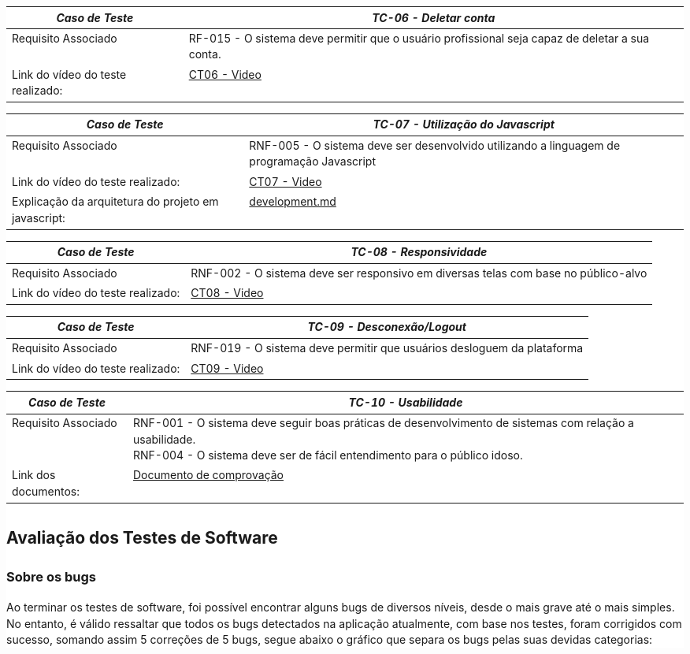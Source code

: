 |*Caso de Teste*                                 |*TC-06 - Deletar conta*                                         |
|---|---|
|Requisito Associado | RF-015 - O sistema deve permitir que o usuário profissional seja capaz de deletar a sua conta. |
|Link do vídeo do teste realizado: | [CT06 - Video](https://github.com/ICEI-PUC-Minas-PMV-SI/pmv-si-2023-2-pe1-t2-senectus/assets/92616145/b2666163-7d20-419b-94df-229580d3f19e) |

|*Caso de Teste*                                 |*TC-07 - Utilização do Javascript*                                         |
|---|---|
|Requisito Associado | RNF-005 - O sistema deve ser desenvolvido utilizando a linguagem de programação Javascript |
|Link do vídeo do teste realizado: | [CT07 - Video](https://github.com/ICEI-PUC-Minas-PMV-SI/pmv-si-2023-2-pe1-t2-senectus/assets/92616145/3cbd9db9-afa5-41d0-98ca-c6d8966bb3da) |
|Explicação da arquitetura do projeto em javascript: | [development.md](development.md#estrutura-do-projeto) |

|*Caso de Teste*                                 |*TC-08 - Responsividade*                                         |
|---|---|
|Requisito Associado | RNF-002 - O sistema deve ser responsivo em diversas telas com base no público-alvo |
|Link do vídeo do teste realizado: |  [CT08 - Video](https://github.com/ICEI-PUC-Minas-PMV-SI/pmv-si-2023-2-pe1-t2-senectus/assets/92616145/673f9ba4-e0d5-4ec2-bd8b-8cbfa00f376f) |

|*Caso de Teste*                                 |*TC-09 - Desconexão/Logout*                                         |
|---|---|
|Requisito Associado | RNF-019 - O sistema deve permitir que usuários desloguem da plataforma |
|Link do vídeo do teste realizado: |  [CT09 - Video](https://github.com/ICEI-PUC-Minas-PMV-SI/pmv-si-2023-2-pe1-t2-senectus/assets/92616145/8397d5a4-9a23-4ddc-9628-7e860bb7775e) |

|*Caso de Teste*                                 |*TC-10 - Usabilidade*                                         |
|---|---|
|Requisito Associado | RNF-001 - O sistema deve seguir boas práticas de desenvolvimento de sistemas com relação a usabilidade. <br> RNF-004 - O sistema deve ser de fácil entendimento para o público idoso. |
|Link dos documentos: |  [Documento de comprovação](https://github.com/ICEI-PUC-Minas-PMV-SI/pmv-si-2023-2-pe1-t2-senectus/files/13625094/heuristicas.pdf) |

## Avaliação dos Testes de Software

### Sobre os bugs
Ao terminar os testes de software, foi possível encontrar alguns bugs de diversos níveis, desde o mais grave até o mais simples. No entanto, é válido ressaltar que todos os bugs detectados na aplicação atualmente, com base nos testes, foram corrigidos com sucesso, somando assim 5 correções de 5 bugs, segue abaixo o gráfico que separa os bugs pelas suas devidas categorias:

<div align="center">